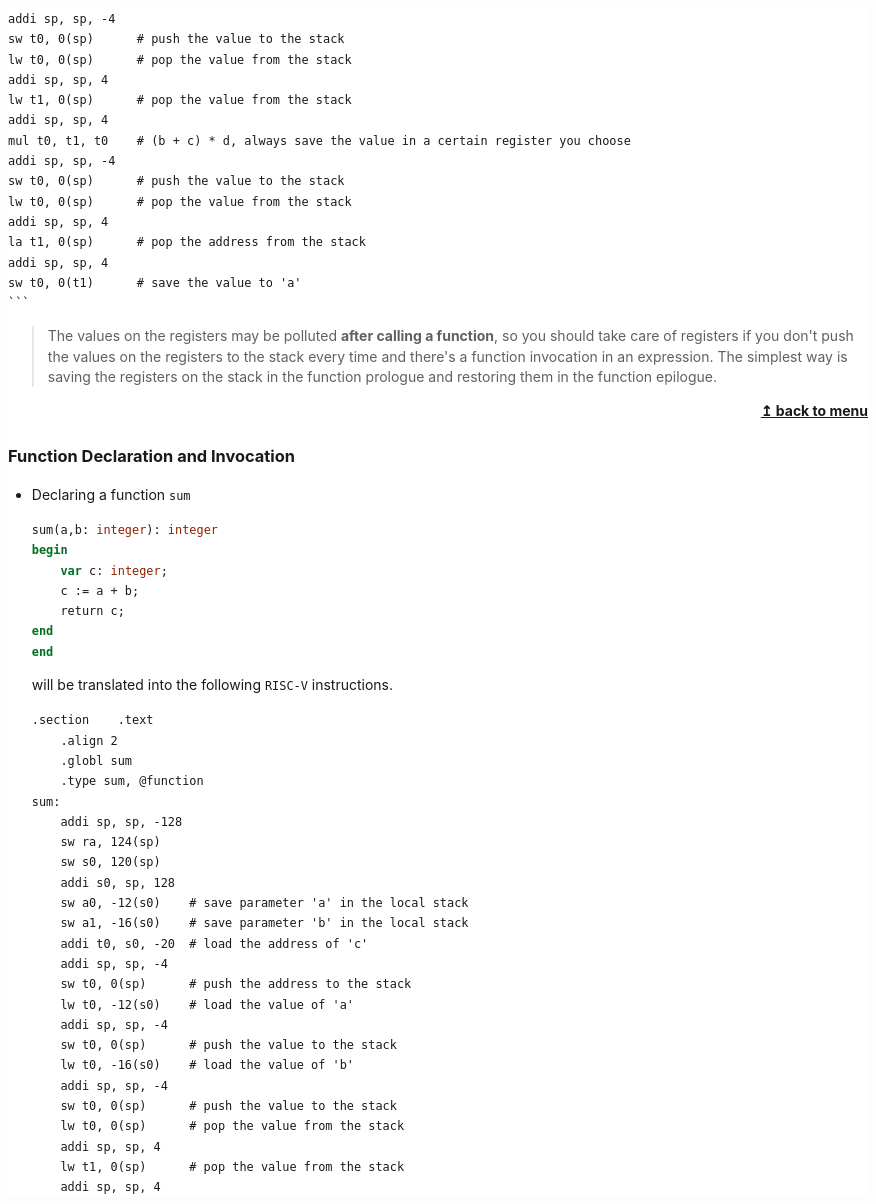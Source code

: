     addi sp, sp, -4
    sw t0, 0(sp)      # push the value to the stack
    lw t0, 0(sp)      # pop the value from the stack
    addi sp, sp, 4
    lw t1, 0(sp)      # pop the value from the stack
    addi sp, sp, 4
    mul t0, t1, t0    # (b + c) * d, always save the value in a certain register you choose
    addi sp, sp, -4
    sw t0, 0(sp)      # push the value to the stack
    lw t0, 0(sp)      # pop the value from the stack
    addi sp, sp, 4
    la t1, 0(sp)      # pop the address from the stack
    addi sp, sp, 4
    sw t0, 0(t1)      # save the value to 'a'
    ```

> The values on the registers may be polluted **after calling a function**, so you should take care of registers if you don't push the values on the registers to the stack every time and there's a function invocation in an expression. The simplest way is saving the registers on the stack in the function prologue and restoring them in the function epilogue.

<div align="right">
    <b><a href="#table-of-contents">↥ back to menu</a></b>
</div>

### Function Declaration and Invocation

 - Declaring a function `sum`

    ```p
    sum(a,b: integer): integer
    begin
        var c: integer;
        c := a + b;
        return c;
    end
    end
    ```

    will be translated into the following `RISC-V` instructions.

    ```assembly
    .section    .text
        .align 2
        .globl sum
        .type sum, @function
    sum:
        addi sp, sp, -128
        sw ra, 124(sp)
        sw s0, 120(sp)
        addi s0, sp, 128
        sw a0, -12(s0)    # save parameter 'a' in the local stack
        sw a1, -16(s0)    # save parameter 'b' in the local stack
        addi t0, s0, -20  # load the address of 'c'
        addi sp, sp, -4
        sw t0, 0(sp)      # push the address to the stack
        lw t0, -12(s0)    # load the value of 'a'
        addi sp, sp, -4
        sw t0, 0(sp)      # push the value to the stack
        lw t0, -16(s0)    # load the value of 'b'
        addi sp, sp, -4
        sw t0, 0(sp)      # push the value to the stack
        lw t0, 0(sp)      # pop the value from the stack
        addi sp, sp, 4
        lw t1, 0(sp)      # pop the value from the stack
        addi sp, sp, 4